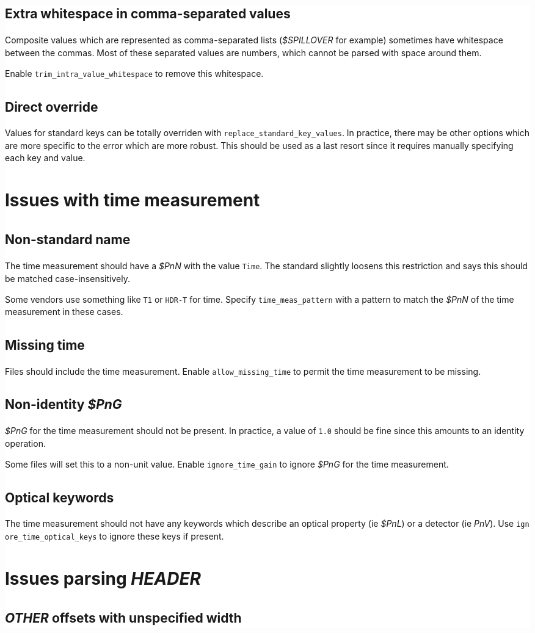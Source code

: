 ## Extra whitespace in comma-separated values

Composite values which are represented as comma-separated lists (*$SPILLOVER*
for example) sometimes have whitespace between the commas. Most of these
separated values are numbers, which cannot be parsed with space around them.

Enable `trim_intra_value_whitespace` to remove this whitespace.

## Direct override

Values for standard keys can be totally overriden with
`replace_standard_key_values`. In practice, there may be other options which are
more specific to the error which are more robust. This should be used as a last
resort since it requires manually specifying each key and value.

# Issues with time measurement

## Non-standard name

The time measurement should have a *$PnN* with the value `Time`. The standard
slightly loosens this restriction and says this should be matched
case-insensitively.

Some vendors use something like `T1` or `HDR-T` for time. Specify
`time_meas_pattern` with a pattern to match the *$PnN* of the time measurement
in these cases.

## Missing time

Files should include the time measurement. Enable `allow_missing_time` to permit
the time measurement to be missing.

## Non-identity *$PnG*

*$PnG* for the time measurement should not be present. In practice, a value of
`1.0` should be fine since this amounts to an identity operation.

Some files will set this to a non-unit value. Enable `ignore_time_gain` to
ignore *$PnG* for the time measurement.

## Optical keywords

The time measurement should not have any keywords which describe an optical
property (ie *$PnL*) or a detector (ie *PnV*). Use `ignore_time_optical_keys` to
ignore these keys if present.

# Issues parsing *HEADER*

## *OTHER* offsets with unspecified width
